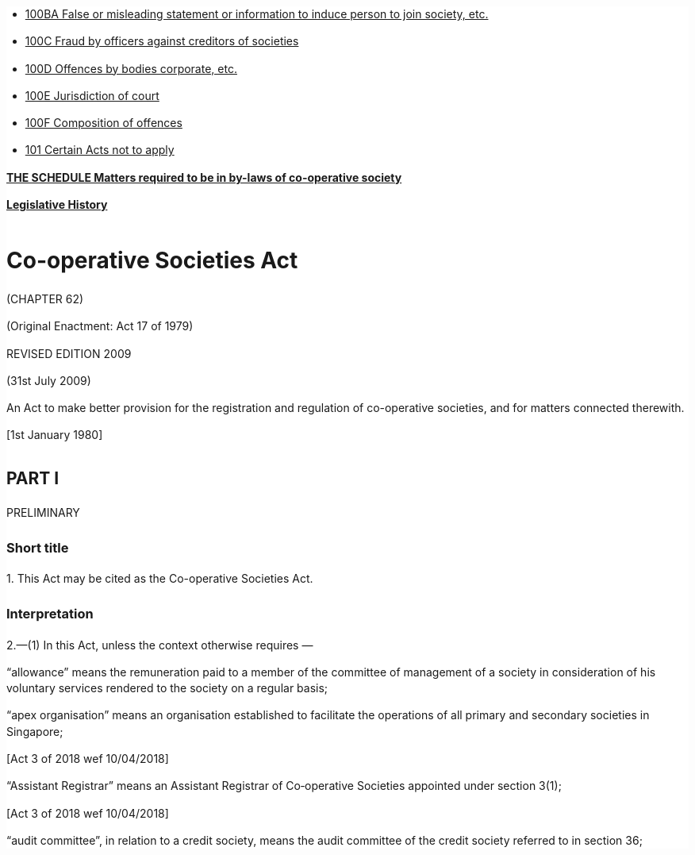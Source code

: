 - [100BA False or misleading statement or information to induce person to join society, etc.](#False-or-misleading-statement-or-information-to-induce-person-to-join-society-etc)

- [100C Fraud by officers against creditors of societies](#Fraud-by-officers-against-creditors-of-societies)

- [100D Offences by bodies corporate, etc.](#Offences-by-bodies-corporate-etc)

- [100E Jurisdiction of court](#Jurisdiction-of-court)

- [100F Composition of offences](#Composition-of-offences)

- [101 Certain Acts not to apply](#Certain-Acts-not-to-apply)

[**THE SCHEDULE Matters required to be in by-laws of co-operative society**](#THE-SCHEDULE)

[**Legislative History**](#Legislative-History)

# Co-operative Societies Act

(CHAPTER 62)

(Original Enactment: Act 17 of 1979)

REVISED EDITION 2009

(31st July 2009)

An Act to make better provision for the registration and regulation of co-operative societies, and for matters connected therewith.

[1st January 1980]

## PART I

PRELIMINARY

### Short title

1\. This Act may be cited as the Co-operative Societies Act.

### Interpretation

2\.—(1) In this Act, unless the context otherwise requires —

“allowance” means the remuneration paid to a member of the committee of management of a society in consideration of his voluntary services rendered to the society on a regular basis;

“apex organisation” means an organisation established to facilitate the operations of all primary and secondary societies in Singapore;

[Act 3 of 2018 wef 10/04/2018]

“Assistant Registrar” means an Assistant Registrar of Co‑operative Societies appointed under section 3(1);

[Act 3 of 2018 wef 10/04/2018]

“audit committee”, in relation to a credit society, means the audit committee of the credit society referred to in section 36;
